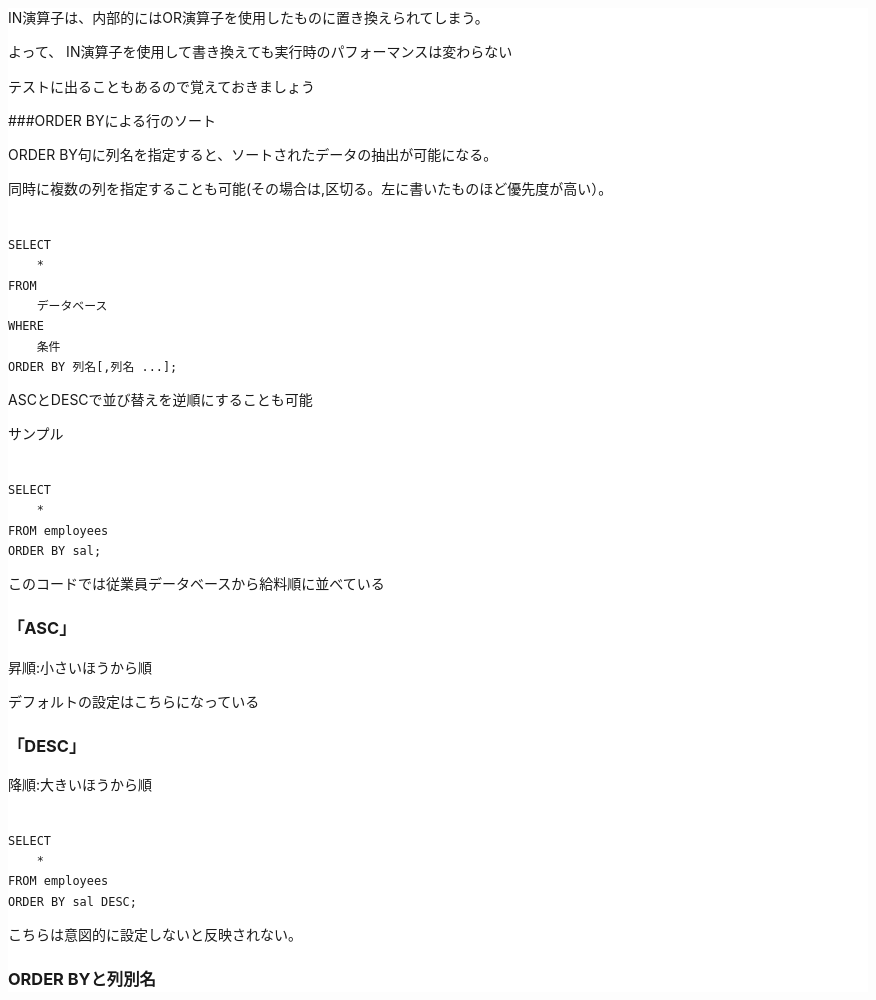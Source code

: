 IN演算子は、内部的にはOR演算子を使用したものに置き換えられてしまう。

よって、
IN演算子を使用して書き換えても実行時のパフォーマンスは変わらない

テストに出ることもあるので覚えておきましょう


###ORDER BYによる行のソート

ORDER BY句に列名を指定すると、ソートされたデータの抽出が可能になる。

同時に複数の列を指定することも可能(その場合は,区切る。左に書いたものほど優先度が高い）。

<pre><code>
SELECT 
    *
FROM 
    データベース
WHERE 
    条件 
ORDER BY 列名[,列名 ...];
</code></pre>

ASCとDESCで並び替えを逆順にすることも可能

サンプル

<pre><code>
SELECT 
    *
FROM employees
ORDER BY sal;
</code></pre>

このコードでは従業員データベースから給料順に並べている


### 「ASC」

昇順:小さいほうから順

デフォルトの設定はこちらになっている


### 「DESC」

降順:大きいほうから順

<pre><code>
SELECT 
    *
FROM employees
ORDER BY sal DESC;
</code></pre>

こちらは意図的に設定しないと反映されない。


### ORDER BYと列別名
